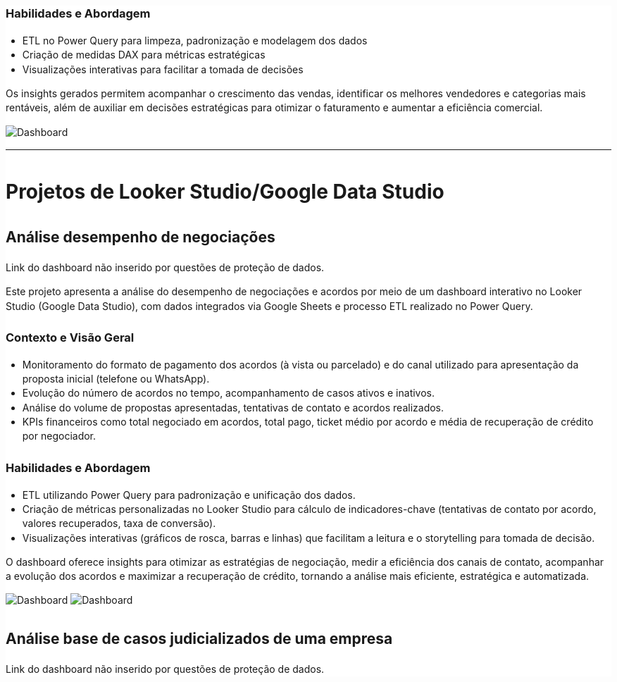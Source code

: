 ### Habilidades e Abordagem  

- ETL no Power Query para limpeza, padronização e modelagem dos dados  
- Criação de medidas DAX para métricas estratégicas  
- Visualizações interativas para facilitar a tomada de decisões  

Os insights gerados permitem acompanhar o crescimento das vendas, identificar os melhores vendedores e categorias mais rentáveis, além de auxiliar em decisões estratégicas para otimizar o faturamento e aumentar a eficiência comercial.  

![Dashboard](https://github.com/user-attachments/assets/9dedf52b-cfb4-4a6c-afbc-d66400dca67a)

---

# Projetos de Looker Studio/Google Data Studio

## Análise desempenho de negociações
Link do dashboard não inserido por questões de proteção de dados.

Este projeto apresenta a análise do desempenho de negociações e acordos por meio de um dashboard interativo no Looker Studio (Google Data Studio), com dados integrados via Google Sheets e processo ETL realizado no Power Query.

### Contexto e Visão Geral  

- Monitoramento do formato de pagamento dos acordos (à vista ou parcelado) e do canal utilizado para apresentação da proposta inicial (telefone ou WhatsApp).
- Evolução do número de acordos no tempo, acompanhamento de casos ativos e inativos.
- Análise do volume de propostas apresentadas, tentativas de contato e acordos realizados.
- KPIs financeiros como total negociado em acordos, total pago, ticket médio por acordo e média de recuperação de crédito por negociador.

### Habilidades e Abordagem  

- ETL utilizando Power Query para padronização e unificação dos dados.
- Criação de métricas personalizadas no Looker Studio para cálculo de indicadores-chave (tentativas de contato por acordo, valores recuperados, taxa de conversão).
- Visualizações interativas (gráficos de rosca, barras e linhas) que facilitam a leitura e o storytelling para tomada de decisão.

O dashboard oferece insights para otimizar as estratégias de negociação, medir a eficiência dos canais de contato, acompanhar a evolução dos acordos e maximizar a recuperação de crédito, tornando a análise mais eficiente, estratégica e automatizada.

![Dashboard](https://github.com/user-attachments/assets/5992fb0a-6218-4bc8-947f-df24d431e548)
![Dashboard](https://github.com/user-attachments/assets/5d3a7d5f-f275-422a-b2e5-67a85af3c57c)


## Análise base de casos judicializados de uma empresa
Link do dashboard não inserido por questões de proteção de dados.
